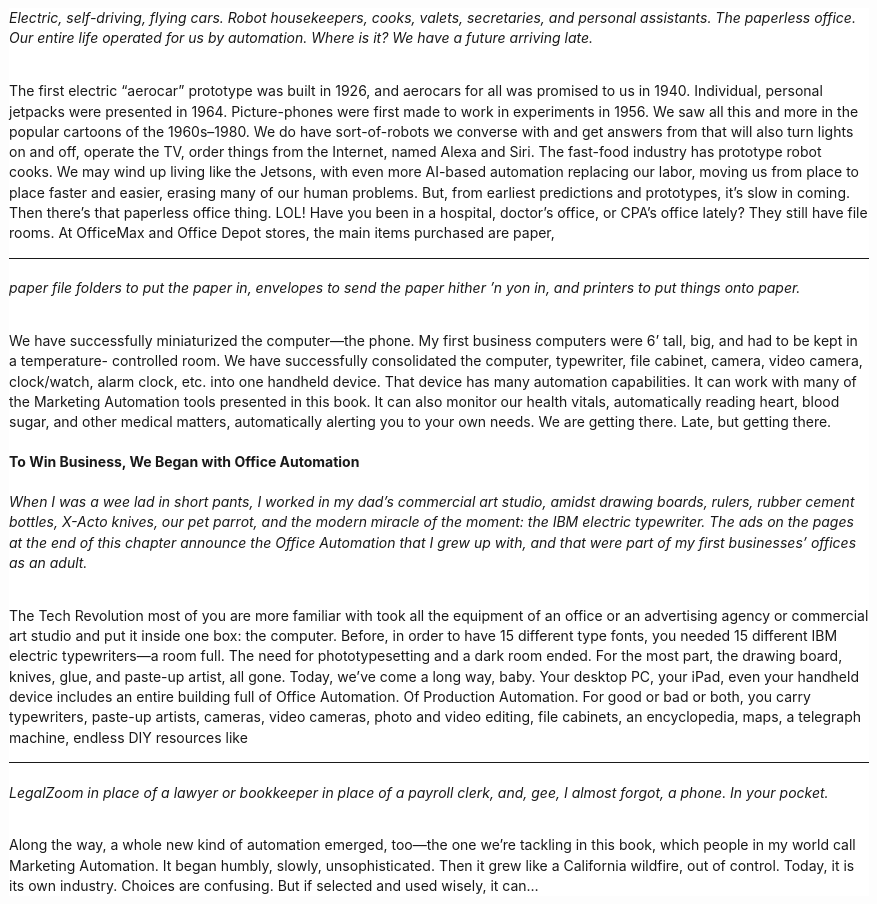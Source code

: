 ###### Electric, self-driving, flying cars. Robot housekeepers, cooks, valets, secretaries, and personal assistants. The paperless office. Our entire life operated for us by automation. Where is it? We have a future arriving late.
 The first electric “aerocar” prototype was built in 1926, and aerocars for all was promised to us in 1940. Individual, personal jetpacks were presented in 1964. Picture-phones were first made to work in experiments in 1956. We saw all this and more in the popular cartoons of the 1960s–1980. We do have sort-of-robots we converse with and get answers from that will also turn lights on and off, operate the TV, order things from the Internet, named Alexa and Siri. The fast-food industry has prototype robot cooks. We may wind up living like the Jetsons, with even more AI-based automation replacing our labor, moving us from place to place faster and easier, erasing many of our human problems. But, from earliest predictions and prototypes, it’s slow in coming.
 Then there’s that paperless office thing. LOL! Have you been in a hospital, doctor’s office, or CPA’s office lately? They still have file rooms. At OfficeMax and Office Depot stores, the main items purchased are paper,

-----

###### paper file folders to put the paper in, envelopes to send the paper hither ’n yon in, and printers to put things onto paper.
 We have successfully miniaturized the computer—the phone. My first business computers were 6’ tall, big, and had to be kept in a temperature- controlled room. We have successfully consolidated the computer, typewriter, file cabinet, camera, video camera, clock/watch, alarm clock, etc. into one handheld device. That device has many automation capabilities. It can work with many of the Marketing Automation tools presented in this book. It can also monitor our health vitals, automatically reading heart, blood sugar, and other medical matters, automatically alerting you to your own needs.
 We are getting there. Late, but getting there.

#### To Win Business, We Began with Office Automation

###### When I was a wee lad in short pants, I worked in my dad’s commercial art studio, amidst drawing boards, rulers, rubber cement bottles, X-Acto knives, our pet parrot, and the modern miracle of the moment: the IBM electric typewriter. The ads on the pages at the end of this chapter announce the Office Automation that I grew up with, and that were part of my first businesses’ offices as an adult.
 The Tech Revolution most of you are more familiar with took all the equipment of an office or an advertising agency or commercial art studio and put it inside one box: the computer. Before, in order to have 15 different type fonts, you needed 15 different IBM electric typewriters—a room full. The need for phototypesetting and a dark room ended. For the most part, the drawing board, knives, glue, and paste-up artist, all gone. Today, we’ve come a long way, baby. Your desktop PC, your iPad, even your handheld device includes an entire building full of Office Automation. Of Production Automation. For good or bad or both, you carry typewriters, paste-up artists, cameras, video cameras, photo and video editing, file cabinets, an encyclopedia, maps, a telegraph machine, endless DIY resources like

-----

###### LegalZoom in place of a lawyer or bookkeeper in place of a payroll clerk, and, gee, I almost forgot, a phone. In your pocket.
 Along the way, a whole new kind of automation emerged, too—the one we’re tackling in this book, which people in my world call Marketing Automation. It began humbly, slowly, unsophisticated. Then it grew like a California wildfire, out of control. Today, it is its own industry. Choices are confusing. But if selected and used wisely, it can…
